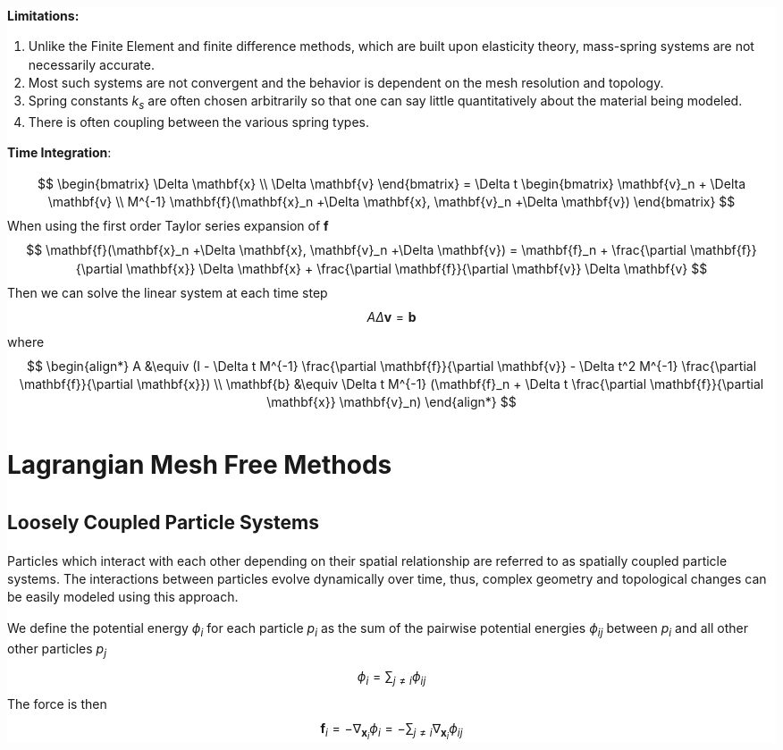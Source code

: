 **Limitations:**

1. Unlike the Finite Element and finite difference methods, which are built upon elasticity theory, mass-spring systems are not necessarily accurate.
2. Most such systems are not convergent and the behavior is dependent on the mesh resolution and topology.
3. Spring constants $k_s$ are often chosen arbitrarily so that one can say little quantitatively about the material being modeled.
4. There is often coupling between the various spring types.

**Time Integration**:

$$
\begin{bmatrix} \Delta \mathbf{x} \\ \Delta \mathbf{v} \end{bmatrix} =
\Delta t \begin{bmatrix} \mathbf{v}_n + \Delta \mathbf{v} \\ M^{-1} \mathbf{f}(\mathbf{x}_n +\Delta \mathbf{x}, \mathbf{v}_n +\Delta \mathbf{v}) \end{bmatrix}
$$
When using the first order Taylor series expansion of $\mathbf{f}$
$$
\mathbf{f}(\mathbf{x}_n +\Delta \mathbf{x}, \mathbf{v}_n +\Delta \mathbf{v}) = \mathbf{f}_n + \frac{\partial \mathbf{f}}{\partial \mathbf{x}} \Delta \mathbf{x} + \frac{\partial \mathbf{f}}{\partial \mathbf{v}} \Delta \mathbf{v}
$$
Then we can solve the linear system at each time step
$$
A \Delta \mathbf{v} = \mathbf{b}
$$
where
$$
\begin{align*}
A &\equiv (I - \Delta t M^{-1} \frac{\partial \mathbf{f}}{\partial \mathbf{v}} - \Delta t^2 M^{-1} \frac{\partial \mathbf{f}}{\partial \mathbf{x}}) \\
\mathbf{b} &\equiv \Delta t M^{-1} (\mathbf{f}_n + \Delta t \frac{\partial \mathbf{f}}{\partial \mathbf{x}} \mathbf{v}_n)
\end{align*}
$$

# Lagrangian Mesh Free Methods

## Loosely Coupled Particle Systems

Particles which interact with each other depending on their spatial relationship are referred to as spatially coupled particle systems. The interactions between particles evolve dynamically over time, thus, complex geometry and topological changes can be easily modeled using this approach.

We define the potential energy $\phi_i$ for each particle $p_i$ as the sum of the pairwise potential energies $\phi_{ij}$ between $p_i$ and all other other particles $p_j$
$$
\phi_i = \sum_{j\ne i} \phi_{ij}
$$
The force is then
$$
\mathbf{f}_i = -\nabla_{\mathbf{x}_i} \phi_i = -\sum_{j\ne i} \nabla_{\mathbf{x}_i} \phi_{ij}
$$
